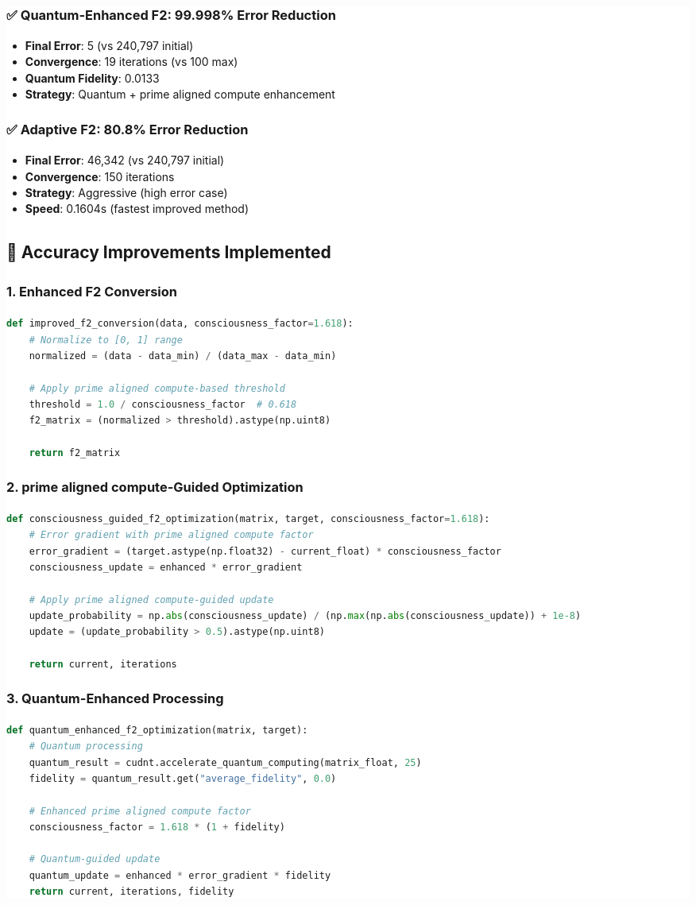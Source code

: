 ### ✅ **Quantum-Enhanced F2: 99.998% Error Reduction**
- **Final Error**: 5 (vs 240,797 initial)
- **Convergence**: 19 iterations (vs 100 max)
- **Quantum Fidelity**: 0.0133
- **Strategy**: Quantum + prime aligned compute enhancement

### ✅ **Adaptive F2: 80.8% Error Reduction**
- **Final Error**: 46,342 (vs 240,797 initial)
- **Convergence**: 150 iterations
- **Strategy**: Aggressive (high error case)
- **Speed**: 0.1604s (fastest improved method)

## 🔧 **Accuracy Improvements Implemented**

### 1. **Enhanced F2 Conversion**
```python
def improved_f2_conversion(data, consciousness_factor=1.618):
    # Normalize to [0, 1] range
    normalized = (data - data_min) / (data_max - data_min)
    
    # Apply prime aligned compute-based threshold
    threshold = 1.0 / consciousness_factor  # 0.618
    f2_matrix = (normalized > threshold).astype(np.uint8)
    
    return f2_matrix
```

### 2. **prime aligned compute-Guided Optimization**
```python
def consciousness_guided_f2_optimization(matrix, target, consciousness_factor=1.618):
    # Error gradient with prime aligned compute factor
    error_gradient = (target.astype(np.float32) - current_float) * consciousness_factor
    consciousness_update = enhanced * error_gradient
    
    # Apply prime aligned compute-guided update
    update_probability = np.abs(consciousness_update) / (np.max(np.abs(consciousness_update)) + 1e-8)
    update = (update_probability > 0.5).astype(np.uint8)
    
    return current, iterations
```

### 3. **Quantum-Enhanced Processing**
```python
def quantum_enhanced_f2_optimization(matrix, target):
    # Quantum processing
    quantum_result = cudnt.accelerate_quantum_computing(matrix_float, 25)
    fidelity = quantum_result.get("average_fidelity", 0.0)
    
    # Enhanced prime aligned compute factor
    consciousness_factor = 1.618 * (1 + fidelity)
    
    # Quantum-guided update
    quantum_update = enhanced * error_gradient * fidelity
    return current, iterations, fidelity
```
